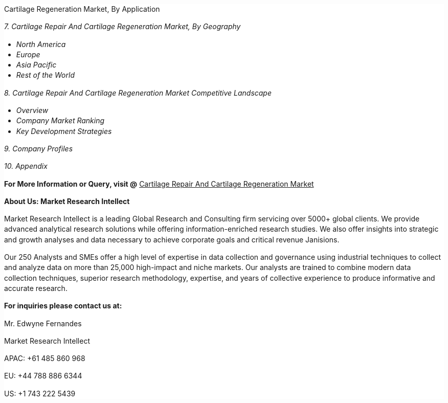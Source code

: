 Cartilage Regeneration Market, By Application</span></em></p><p><em><span class="font-[700]">7. Cartilage Repair And Cartilage Regeneration Market, By Geography</span></em></p><ul><li><em><span class="">North America</span></em></li><li><em><span class="">Europe</span></em></li><li><em><span class="">Asia Pacific</span></em></li><li><em><span class="">Rest of the World</span></em></li></ul><p><em><span class="font-[700]">8. Cartilage Repair And Cartilage Regeneration Market Competitive Landscape</span></em></p><ul><li><em><span class="">Overview</span></em></li><li><em><span class="">Company Market Ranking</span></em></li><li><em><span class="">Key Development Strategies</span></em></li></ul><p><em><span class="font-[700]">9. Company Profiles</span></em></p><p><em><span class="font-[700]">10. Appendix</span></em></p><p><span class="font-[700]"><strong>For More Information or Query, visit&nbsp;@</strong>&nbsp;</span><span class="font-[700]"><a href="https://www.marketresearchintellect.com/product/cartilage-repair-and-cartilage-regeneration-market/?utm_source=Linkedin&utm_medium=842" target="_blank" data-tracking-control-name="article-ssr-frontend-pulse_little-text-block" data-tracking-will-navigate="" data-test-link="">Cartilage Repair And Cartilage Regeneration Market</a></span></p><p><strong><span class="font-[700]">About Us: Market Research Intellect</span></strong></p><p><span class="">Market Research Intellect is a leading Global Research and Consulting firm servicing over 5000+ global clients. We provide advanced analytical research solutions while offering information-enriched research studies.&nbsp;</span>We also offer insights into strategic and growth analyses and data necessary to achieve corporate goals and critical revenue Janisions.</p><p><span class="">Our 250 Analysts and SMEs offer a high level of expertise in data collection and governance using industrial techniques to collect and analyze data on more than 25,000 high-impact and niche markets. Our analysts are trained to combine modern data collection techniques, superior research methodology, expertise, and years of collective experience to produce informative and accurate research.</span></p><p><strong>For inquiries please contact us at:</strong></p><p>Mr. Edwyne Fernandes</p><p>Market Research Intellect</p><p>APAC: +61 485 860 968</p><p>EU: +44 788 886 6344</p><p>US: +1 743 222 5439</p>
